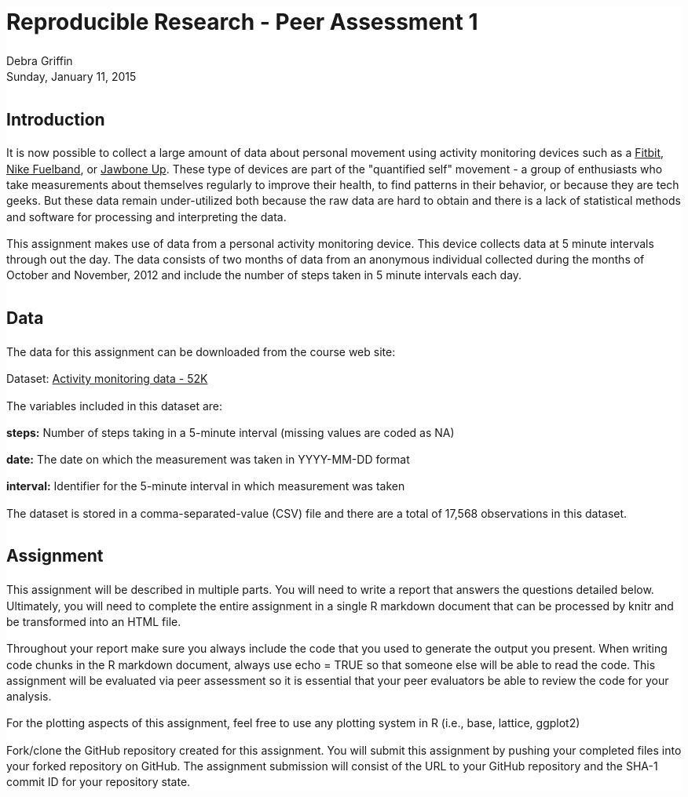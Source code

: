 # Reproducible Research - Peer Assessment 1
Debra Griffin  
Sunday, January 11, 2015  

## Introduction

It is now possible to collect a large amount of data about personal movement using activity monitoring devices such as a [Fitbit](http://www.fitbit.com/), [Nike Fuelband](http://www.nike.com/us/en_us/c/nikeplus-fuelband), or [Jawbone Up](https://jawbone.com/up). These type of devices are part of the "quantified self" movement - a group of enthusiasts who take measurements about themselves regularly to improve their health, to find patterns in their behavior, or because they are tech geeks. But these data remain under-utilized both because the raw data are hard to obtain and there is a lack of statistical methods and software for processing and interpreting the data.

This assignment makes use of data from a personal activity monitoring device. This device collects data at 5 minute intervals through out the day. The data consists of two months of data from an anonymous individual collected during the months of October and November, 2012 and include the number of steps taken in 5 minute intervals each day.

## Data

The data for this assignment can be downloaded from the course web site:

Dataset: [Activity monitoring data - 52K](https://d396qusza40orc.cloudfront.net/repdata%2Fdata%2Factivity.zip)

The variables included in this dataset are:

**steps:** Number of steps taking in a 5-minute interval (missing values are coded as NA)

**date:** The date on which the measurement was taken in YYYY-MM-DD format

**interval:** Identifier for the 5-minute interval in which measurement was taken

The dataset is stored in a comma-separated-value (CSV) file and there are a total of 17,568 observations in this dataset.

## Assignment

This assignment will be described in multiple parts. You will need to write a report that answers the questions detailed below. Ultimately, you will need to complete the entire assignment in a single R markdown document that can be processed by knitr and be transformed into an HTML file.

Throughout your report make sure you always include the code that you used to generate the output you present. When writing code chunks in the R markdown document, always use echo = TRUE so that someone else will be able to read the code. This assignment will be evaluated via peer assessment so it is essential that your peer evaluators be able to review the code for your analysis.

For the plotting aspects of this assignment, feel free to use any plotting system in R (i.e., base, lattice, ggplot2)

Fork/clone the GitHub repository created for this assignment. You will submit this assignment by pushing your completed files into your forked repository on GitHub. The assignment submission will consist of the URL to your GitHub repository and the SHA-1 commit ID for your repository state.
